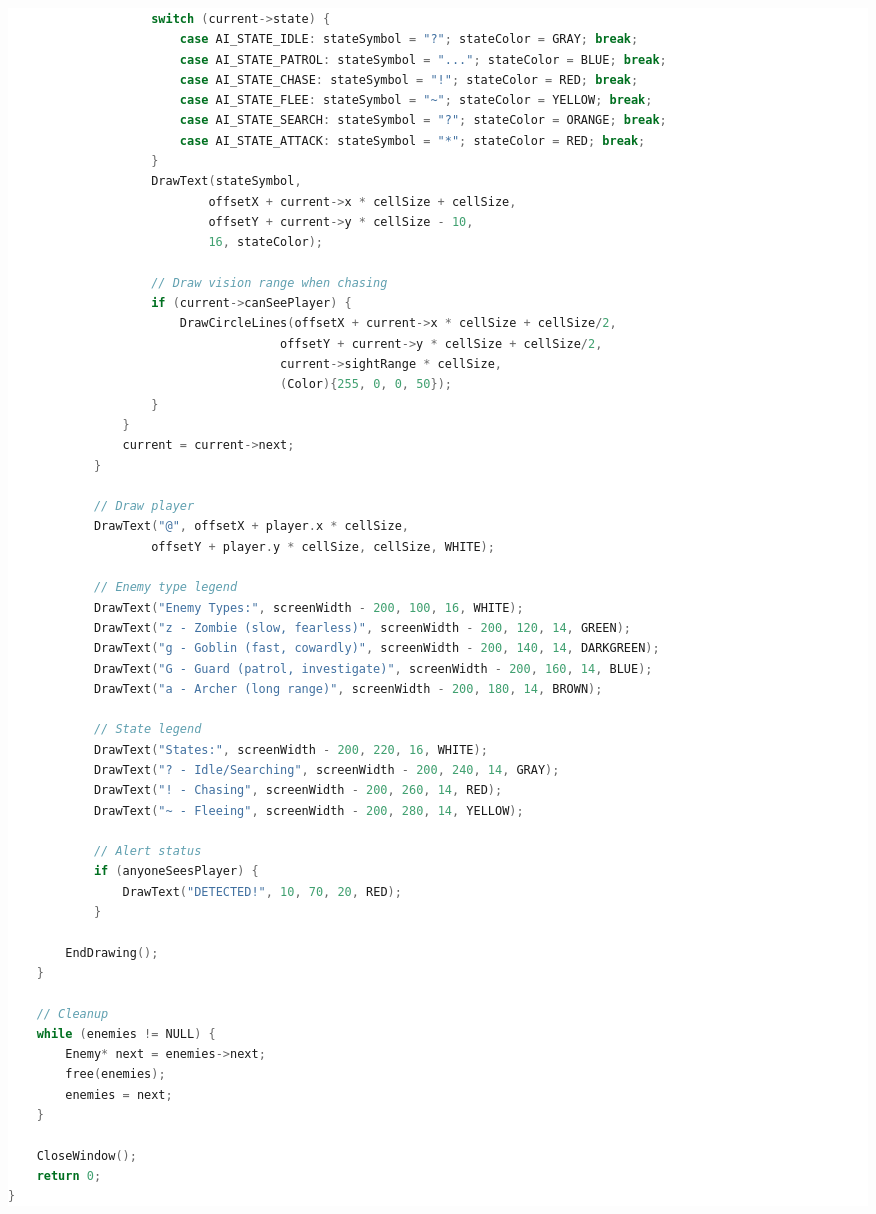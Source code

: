 ```c
                    switch (current->state) {
                        case AI_STATE_IDLE: stateSymbol = "?"; stateColor = GRAY; break;
                        case AI_STATE_PATROL: stateSymbol = "..."; stateColor = BLUE; break;
                        case AI_STATE_CHASE: stateSymbol = "!"; stateColor = RED; break;
                        case AI_STATE_FLEE: stateSymbol = "~"; stateColor = YELLOW; break;
                        case AI_STATE_SEARCH: stateSymbol = "?"; stateColor = ORANGE; break;
                        case AI_STATE_ATTACK: stateSymbol = "*"; stateColor = RED; break;
                    }
                    DrawText(stateSymbol, 
                            offsetX + current->x * cellSize + cellSize,
                            offsetY + current->y * cellSize - 10,
                            16, stateColor);
                    
                    // Draw vision range when chasing
                    if (current->canSeePlayer) {
                        DrawCircleLines(offsetX + current->x * cellSize + cellSize/2,
                                      offsetY + current->y * cellSize + cellSize/2,
                                      current->sightRange * cellSize, 
                                      (Color){255, 0, 0, 50});
                    }
                }
                current = current->next;
            }
            
            // Draw player
            DrawText("@", offsetX + player.x * cellSize,
                    offsetY + player.y * cellSize, cellSize, WHITE);
            
            // Enemy type legend
            DrawText("Enemy Types:", screenWidth - 200, 100, 16, WHITE);
            DrawText("z - Zombie (slow, fearless)", screenWidth - 200, 120, 14, GREEN);
            DrawText("g - Goblin (fast, cowardly)", screenWidth - 200, 140, 14, DARKGREEN);
            DrawText("G - Guard (patrol, investigate)", screenWidth - 200, 160, 14, BLUE);
            DrawText("a - Archer (long range)", screenWidth - 200, 180, 14, BROWN);
            
            // State legend
            DrawText("States:", screenWidth - 200, 220, 16, WHITE);
            DrawText("? - Idle/Searching", screenWidth - 200, 240, 14, GRAY);
            DrawText("! - Chasing", screenWidth - 200, 260, 14, RED);
            DrawText("~ - Fleeing", screenWidth - 200, 280, 14, YELLOW);
            
            // Alert status
            if (anyoneSeesPlayer) {
                DrawText("DETECTED!", 10, 70, 20, RED);
            }
            
        EndDrawing();
    }
    
    // Cleanup
    while (enemies != NULL) {
        Enemy* next = enemies->next;
        free(enemies);
        enemies = next;
    }
    
    CloseWindow();
    return 0;
}
```
